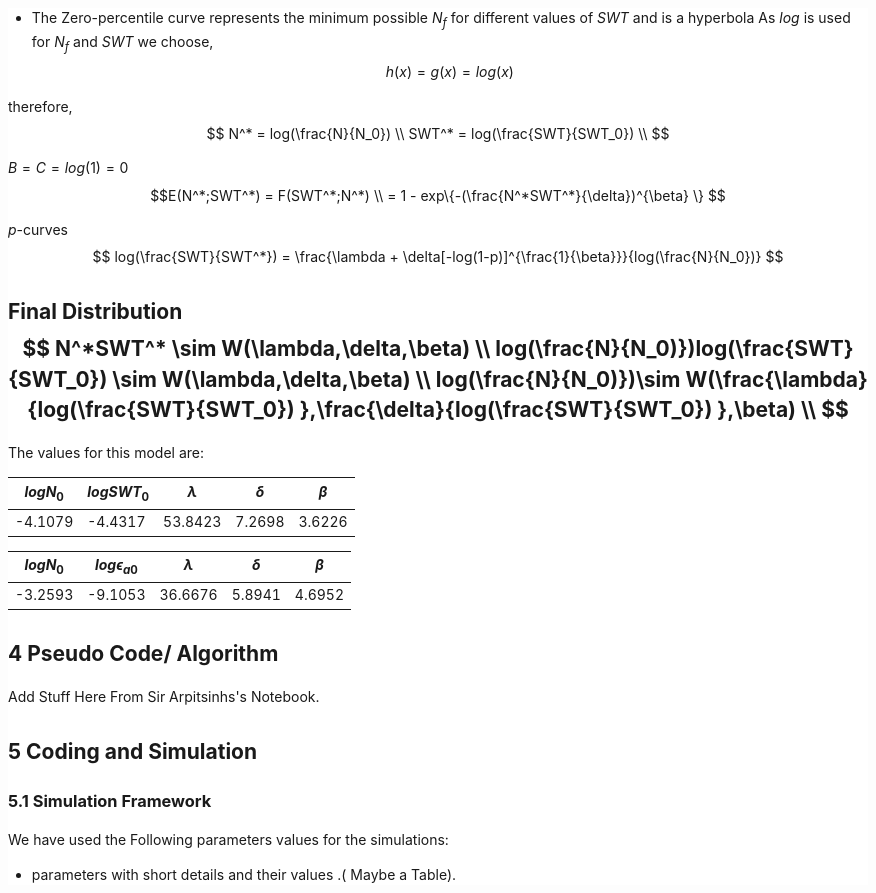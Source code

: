 - The Zero-percentile curve represents the minimum possible $N_f$ for different values of $SWT$ and is a hyperbola
As $log$ is used for $N_f$ and $SWT$ we choose,
$$
h(x)=g(x) = log(x)
$$

therefore,
$$
N^* = log(\frac{N}{N_0}) \\ SWT^* = log(\frac{SWT}{SWT_0}) \\
$$

$B = C = log(1) = 0$
$$E(N^*;SWT^*) = F(SWT^*;N^*) \\
= 1 - exp\{-(\frac{N^*SWT^*}{\delta})^{\beta} \} 
$$

$p$-curves
$$
log(\frac{SWT}{SWT^*}) = \frac{\lambda + \delta[-log(1-p)]^{\frac{1}{\beta}}}{log(\frac{N}{N_0})}
$$

Final Distribution
$$
N^*SWT^* \sim W(\lambda,\delta,\beta) \\
log(\frac{N}{N_0)})log(\frac{SWT}{SWT_0}) \sim W(\lambda,\delta,\beta) \\
log(\frac{N}{N_0)})\sim W(\frac{\lambda}{log(\frac{SWT}{SWT_0}) },\frac{\delta}{log(\frac{SWT}{SWT_0}) },\beta) \\
$$
----
The values for this model are:

|$logN_0$|$logSWT_0$|$\lambda$|$\delta$|$\beta$|
|----|----|----|----|----|
|-4.1079|-4.4317|53.8423|7.2698|3.6226|

|$logN_0$|$log\epsilon_{a0}$|$\lambda$|$\delta$|$\beta$|
|----|----|----|----|----|
|-3.2593|-9.1053|36.6676|5.8941|4.6952|



## 4 Pseudo Code/ Algorithm

Add Stuff Here From Sir Arpitsinhs's Notebook.

## 5 Coding and Simulation

### 5.1 Simulation Framework

We have used the Following parameters values for the simulations:

- parameters with short details and their values .( Maybe a Table).
